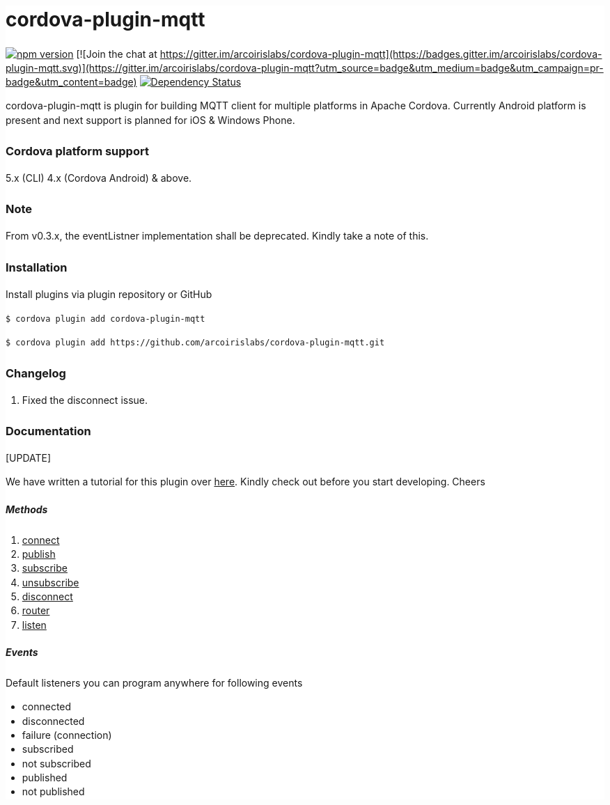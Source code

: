 # cordova-plugin-mqtt

[![npm version](https://badge.fury.io/js/cordova-plugin-mqtt.svg)](https://badge.fury.io/js/cordova-plugin-mqtt)
[![Join the chat at https://gitter.im/arcoirislabs/cordova-plugin-mqtt](https://badges.gitter.im/arcoirislabs/cordova-plugin-mqtt.svg)](https://gitter.im/arcoirislabs/cordova-plugin-mqtt?utm_source=badge&utm_medium=badge&utm_campaign=pr-badge&utm_content=badge)
[![Dependency Status](https://dependencyci.com/github/arcoirislabs/cordova-plugin-mqtt/badge)](https://dependencyci.com/github/arcoirislabs/cordova-plugin-mqtt)


cordova-plugin-mqtt is plugin for building MQTT client for multiple platforms in Apache Cordova. Currently Android platform is present and next support is planned for iOS & Windows Phone.

### Cordova platform support
5.x (CLI)
4.x (Cordova Android) & above.

### Note
From v0.3.x, the eventListner implementation shall be deprecated. Kindly take a note of this.

### Installation

Install plugins via plugin repository or GitHub

```sh
$ cordova plugin add cordova-plugin-mqtt
```

```sh
$ cordova plugin add https://github.com/arcoirislabs/cordova-plugin-mqtt.git
```

### Changelog
1. Fixed the disconnect issue.

### Documentation

[UPDATE]

We have written a tutorial for this plugin over [here](https://medium.com/@arcoirislabs/using-mqtt-on-apache-cordova-564d4fab526b). Kindly check out before you start developing. Cheers
##### Methods
1. [connect](#connect)
2. [publish](#publish)
3. [subscribe](#subscribe)
4. [unsubscribe](#unsubscribe)
5. [disconnect](#disconnect)
6. [router](#router)
7. [listen](#listen)

##### Events
Default listeners you can program anywhere for following events
 - connected
 - disconnected
 - failure (connection)
 - subscribed
 - not subscribed
 - published
 - not published
